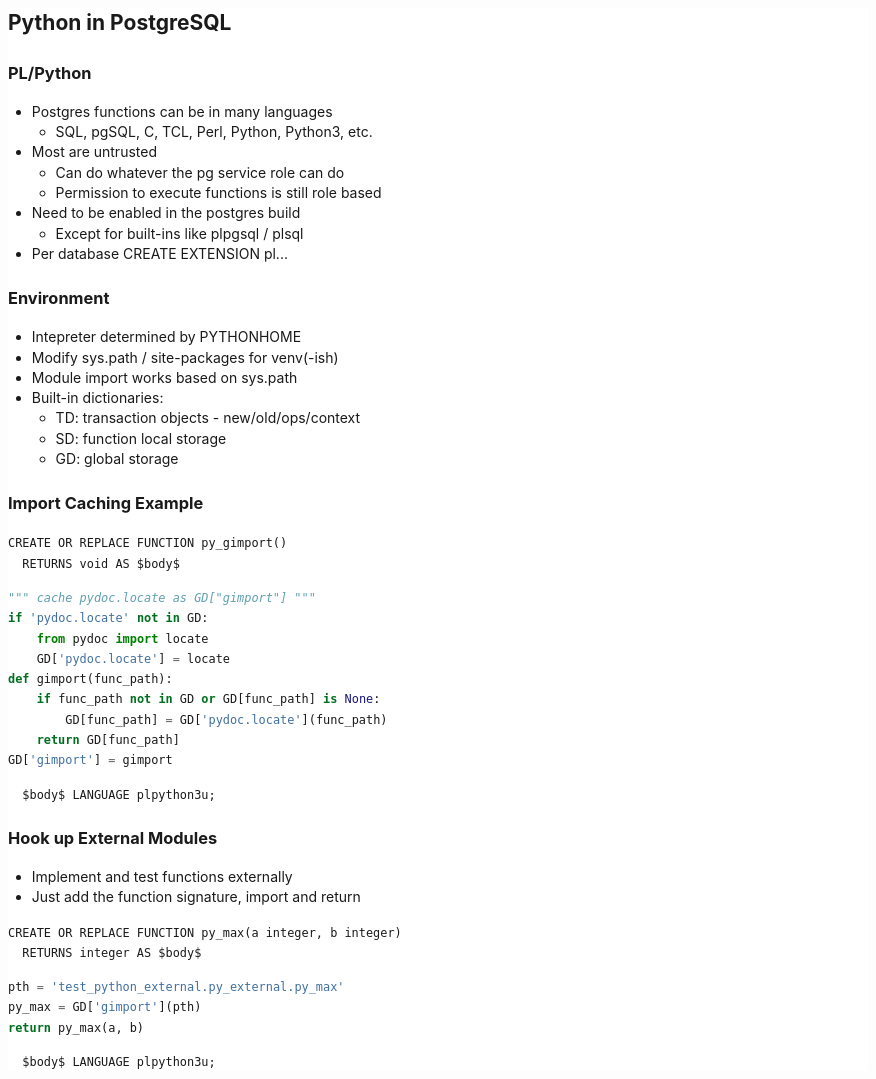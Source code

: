 

## Python in PostgreSQL


### PL/Python
- Postgres functions can be in many languages
  + SQL, pgSQL, C, TCL, Perl, Python, Python3, etc.
- Most are untrusted
  + Can do whatever the pg service role can do
  + Permission to execute functions is still role based
- Need to be enabled in the postgres build
  + Except for built-ins like plpgsql / plsql
- Per database CREATE EXTENSION pl...


### Environment
- Intepreter determined by PYTHONHOME
- Modify sys.path / site-packages for venv(-ish)
- Module import works based on sys.path
- Built-in dictionaries:
  + TD: transaction objects - new/old/ops/context
  + SD: function local storage
  + GD: global storage


### Import Caching Example
```plpgsql
CREATE OR REPLACE FUNCTION py_gimport()
  RETURNS void AS $body$
```
```python
""" cache pydoc.locate as GD["gimport"] """
if 'pydoc.locate' not in GD:
    from pydoc import locate
    GD['pydoc.locate'] = locate
def gimport(func_path):
    if func_path not in GD or GD[func_path] is None:
        GD[func_path] = GD['pydoc.locate'](func_path)
    return GD[func_path]
GD['gimport'] = gimport
```
```plpgsql
  $body$ LANGUAGE plpython3u;
```


### Hook up External Modules
- Implement and test functions externally
- Just add the function signature, import and return

```plpgsql
CREATE OR REPLACE FUNCTION py_max(a integer, b integer)
  RETURNS integer AS $body$
```
```python
pth = 'test_python_external.py_external.py_max'
py_max = GD['gimport'](pth)
return py_max(a, b)
```
```plpgsql
  $body$ LANGUAGE plpython3u;
```
